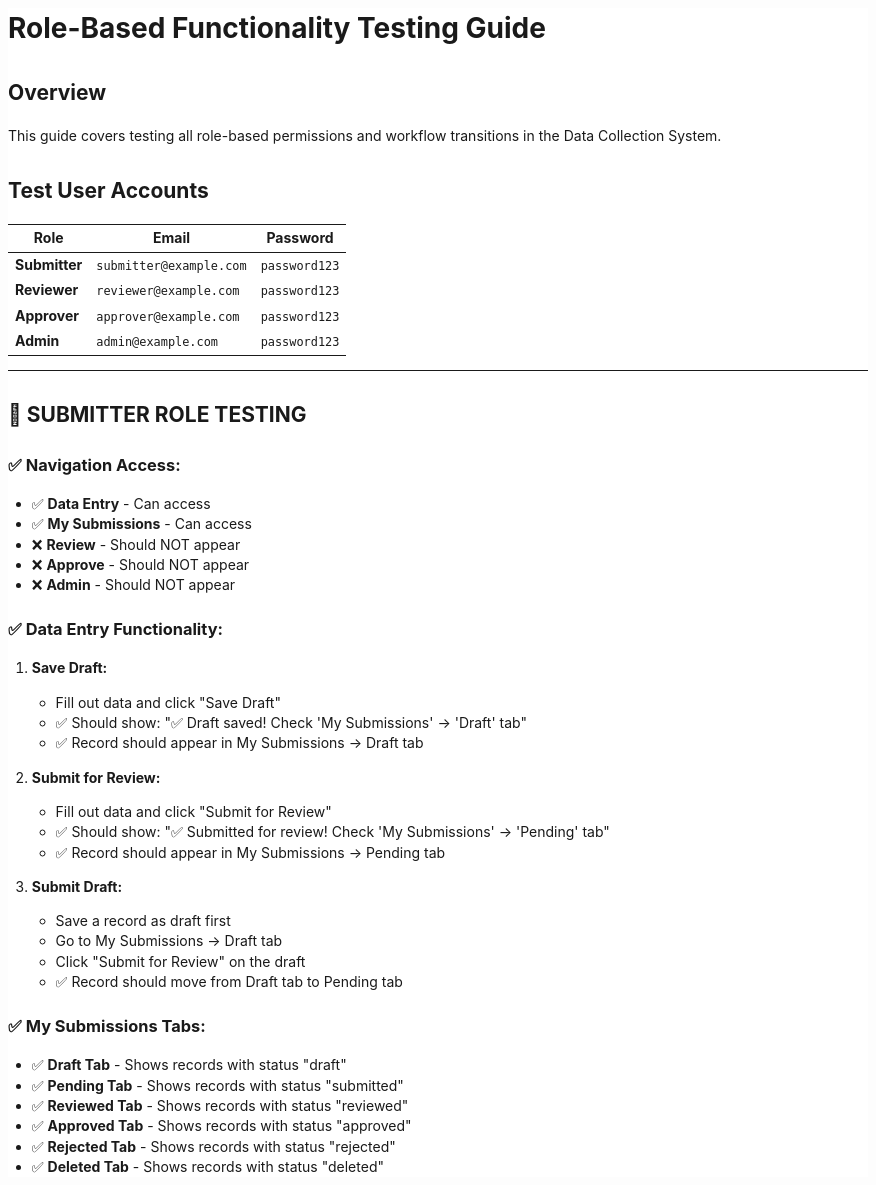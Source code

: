 # Role-Based Functionality Testing Guide

## Overview
This guide covers testing all role-based permissions and workflow transitions in the Data Collection System.

## Test User Accounts

| Role | Email | Password |
|------|-------|----------|
| **Submitter** | `submitter@example.com` | `password123` |
| **Reviewer** | `reviewer@example.com` | `password123` |
| **Approver** | `approver@example.com` | `password123` |
| **Admin** | `admin@example.com` | `password123` |

---

## 🚀 **SUBMITTER ROLE TESTING**

### ✅ **Navigation Access:**
- ✅ **Data Entry** - Can access
- ✅ **My Submissions** - Can access
- ❌ **Review** - Should NOT appear
- ❌ **Approve** - Should NOT appear
- ❌ **Admin** - Should NOT appear

### ✅ **Data Entry Functionality:**
1. **Save Draft:**
   - Fill out data and click "Save Draft"
   - ✅ Should show: "✅ Draft saved! Check 'My Submissions' → 'Draft' tab"
   - ✅ Record should appear in My Submissions → Draft tab

2. **Submit for Review:**
   - Fill out data and click "Submit for Review"
   - ✅ Should show: "✅ Submitted for review! Check 'My Submissions' → 'Pending' tab"
   - ✅ Record should appear in My Submissions → Pending tab

3. **Submit Draft:**
   - Save a record as draft first
   - Go to My Submissions → Draft tab
   - Click "Submit for Review" on the draft
   - ✅ Record should move from Draft tab to Pending tab

### ✅ **My Submissions Tabs:**
- ✅ **Draft Tab** - Shows records with status "draft"
- ✅ **Pending Tab** - Shows records with status "submitted"
- ✅ **Reviewed Tab** - Shows records with status "reviewed"
- ✅ **Approved Tab** - Shows records with status "approved"
- ✅ **Rejected Tab** - Shows records with status "rejected"
- ✅ **Deleted Tab** - Shows records with status "deleted"
